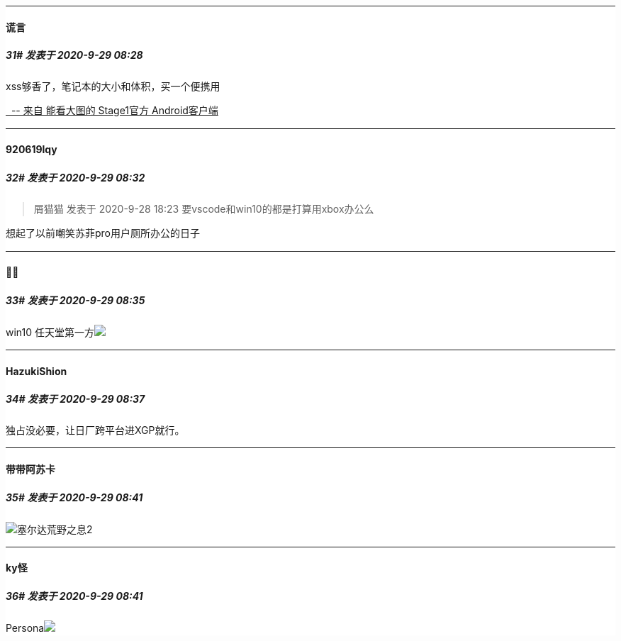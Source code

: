 
-----

####  谎言  
##### 31#       发表于 2020-9-29 08:28


xss够香了，笔记本的大小和体积，买一个便携用

[  -- 来自 能看大图的 Stage1官方 Android客户端](https://www.coolapk.com/apk/140634)


-----

####  920619lqy  
##### 32#       发表于 2020-9-29 08:32


<blockquote>屑猫猫 发表于 2020-9-28 18:23
要vscode和win10的都是打算用xbox办公么</blockquote>
想起了以前嘲笑苏菲pro用户厕所办公的日子


-----

####  🐳❕  
##### 33#       发表于 2020-9-29 08:35


win10 任天堂第一方<img src="https://static.saraba1st.com/image/smiley/face2017/009.gif" referrerpolicy="no-referrer">


-----

####  HazukiShion  
##### 34#       发表于 2020-9-29 08:37


独占没必要，让日厂跨平台进XGP就行。


-----

####  带带阿苏卡  
##### 35#       发表于 2020-9-29 08:41


<img src="https://static.saraba1st.com/image/smiley/face2017/037.png" referrerpolicy="no-referrer">塞尔达荒野之息2


-----

####  ky怪  
##### 36#       发表于 2020-9-29 08:41


Persona<img src="https://static.saraba1st.com/image/smiley/face2017/033.png" referrerpolicy="no-referrer">
